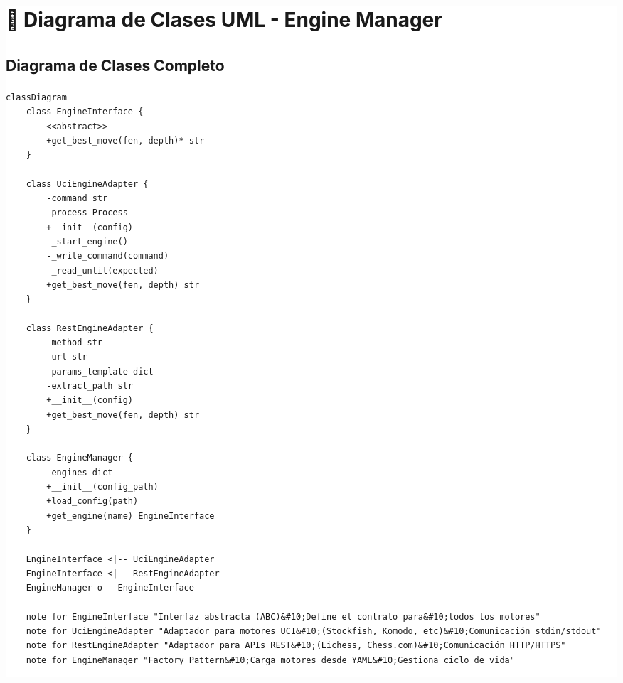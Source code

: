 # 📐 Diagrama de Clases UML - Engine Manager

## Diagrama de Clases Completo

```mermaid
classDiagram
    class EngineInterface {
        <<abstract>>
        +get_best_move(fen, depth)* str
    }
    
    class UciEngineAdapter {
        -command str
        -process Process
        +__init__(config)
        -_start_engine()
        -_write_command(command)
        -_read_until(expected)
        +get_best_move(fen, depth) str
    }
    
    class RestEngineAdapter {
        -method str
        -url str
        -params_template dict
        -extract_path str
        +__init__(config)
        +get_best_move(fen, depth) str
    }
    
    class EngineManager {
        -engines dict
        +__init__(config_path)
        +load_config(path)
        +get_engine(name) EngineInterface
    }
    
    EngineInterface <|-- UciEngineAdapter
    EngineInterface <|-- RestEngineAdapter
    EngineManager o-- EngineInterface
    
    note for EngineInterface "Interfaz abstracta (ABC)&#10;Define el contrato para&#10;todos los motores"
    note for UciEngineAdapter "Adaptador para motores UCI&#10;(Stockfish, Komodo, etc)&#10;Comunicación stdin/stdout"
    note for RestEngineAdapter "Adaptador para APIs REST&#10;(Lichess, Chess.com)&#10;Comunicación HTTP/HTTPS"
    note for EngineManager "Factory Pattern&#10;Carga motores desde YAML&#10;Gestiona ciclo de vida"
```

---
